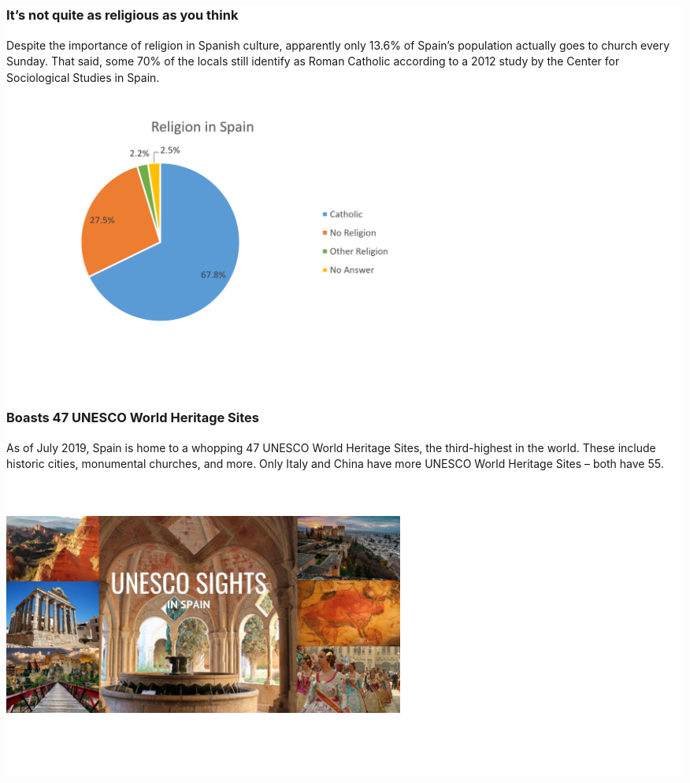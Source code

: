 
<h3><strong>It’s not quite as religious as you think</strong></h3>
<p>Despite the importance of religion in Spanish culture, apparently only 13.6% of Spain’s population actually goes to church every Sunday. That said, some 70% of the locals still identify as Roman Catholic according to a 2012 study by the Center for Sociological Studies in Spain.</p>


<img src="images/Spain%20Religion.png" alt="images/Spain%20Religion.png" width="500" height="333">
<p>&nbsp;</p>


<h3><strong>Boasts 47 UNESCO World Heritage Sites</strong></h3>
<p>As of July 2019, Spain is home to a whopping 47 UNESCO World Heritage Sites, the third-highest in the world. These include historic cities, monumental churches, and more. Only Italy and China have more UNESCO World Heritage Sites – both have 55.</p>


<img src="images/Spain%20Unesco.jpg" alt="images/Spain%20Unesco.jpg" width="500" height="333">
<p>&nbsp;</p>